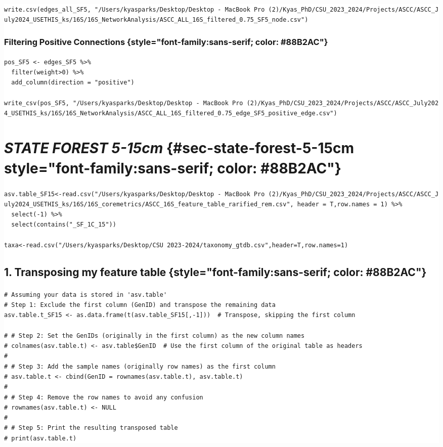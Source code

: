 ```{r}
write.csv(edges_all_SF5, "/Users/kyasparks/Desktop/Desktop - MacBook Pro (2)/Kyas_PhD/CSU_2023_2024/Projects/ASCC/ASCC_July2024_USETHIS_ks/16S/16S_NetworkAnalysis/ASCC_ALL_16S_filtered_0.75_SF5_node.csv")
```

### Filtering Positive Connections {style="font-family:sans-serif; color: #88B2AC"}

```{r}
pos_SF5 <- edges_SF5 %>% 
  filter(weight>0) %>% 
  add_column(direction = "positive")

write_csv(pos_SF5, "/Users/kyasparks/Desktop/Desktop - MacBook Pro (2)/Kyas_PhD/CSU_2023_2024/Projects/ASCC/ASCC_July2024_USETHIS_ks/16S/16S_NetworkAnalysis/ASCC_ALL_16S_filtered_0.75_edge_SF5_positive_edge.csv")
```

# *STATE FOREST 5-15cm* {#sec-state-forest-5-15cm style="font-family:sans-serif; color: #88B2AC"}

```{r}
asv.table_SF15<-read.csv("/Users/kyasparks/Desktop/Desktop - MacBook Pro (2)/Kyas_PhD/CSU_2023_2024/Projects/ASCC/ASCC_July2024_USETHIS_ks/16S/16S_coremetrics/ASCC_16S_feature_table_rarified_rem.csv", header = T,row.names = 1) %>% 
  select(-1) %>% 
  select(contains("_SF_1C_15"))

taxa<-read.csv("/Users/kyasparks/Desktop/CSU 2023-2024/taxonomy_gtdb.csv",header=T,row.names=1)
```

## 1. Transposing my feature table {style="font-family:sans-serif; color: #88B2AC"}

```{r}
# Assuming your data is stored in 'asv.table'
# Step 1: Exclude the first column (GenID) and transpose the remaining data
asv.table.t_SF15 <- as.data.frame(t(asv.table_SF15[,-1]))  # Transpose, skipping the first column

# # Step 2: Set the GenIDs (originally in the first column) as the new column names
# colnames(asv.table.t) <- asv.table$GenID  # Use the first column of the original table as headers
# 
# # Step 3: Add the sample names (originally row names) as the first column
# asv.table.t <- cbind(GenID = rownames(asv.table.t), asv.table.t)
# 
# # Step 4: Remove the row names to avoid any confusion
# rownames(asv.table.t) <- NULL
# 
# # Step 5: Print the resulting transposed table
# print(asv.table.t)
```
